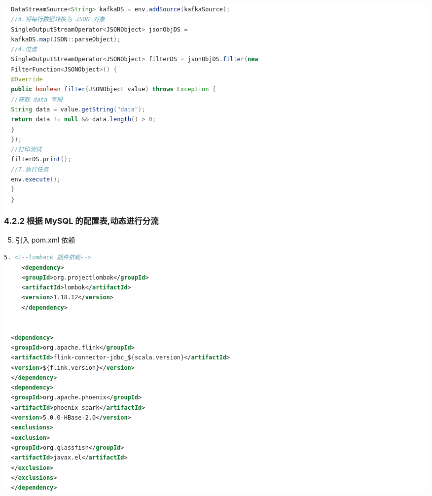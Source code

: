 ```java
  DataStreamSource<String> kafkaDS = env.addSource(kafkaSource);
  //3.将每行数据转换为 JSON 对象
  SingleOutputStreamOperator<JSONObject> jsonObjDS =
  kafkaDS.map(JSON::parseObject);
  //4.过滤
  SingleOutputStreamOperator<JSONObject> filterDS = jsonObjDS.filter(new
  FilterFunction<JSONObject>() {
  @Override
  public boolean filter(JSONObject value) throws Exception {
  //获取 data 字段
  String data = value.getString("data");
  return data != null && data.length() > 0;
  }
  });
  //打印测试
  filterDS.print();
  //7.执行任务
  env.execute();
  }
  }
```



###   4.2.2 根据 MySQL 的配置表,动态进行分流

5. 引入 pom.xml 依赖
   
  ```xml
  5. <!--lomback 插件依赖-->
       <dependency>
       <groupId>org.projectlombok</groupId>
       <artifactId>lombok</artifactId>
       <version>1.18.12</version>
       </dependency>
  
  
    <dependency>
    <groupId>org.apache.flink</groupId>
    <artifactId>flink-connector-jdbc_${scala.version}</artifactId>
    <version>${flink.version}</version>
    </dependency>
    <dependency>
    <groupId>org.apache.phoenix</groupId>
    <artifactId>phoenix-spark</artifactId>
    <version>5.0.0-HBase-2.0</version>
    <exclusions>
    <exclusion>
    <groupId>org.glassfish</groupId>
    <artifactId>javax.el</artifactId>
    </exclusion>
    </exclusions>
    </dependency>
  ```
